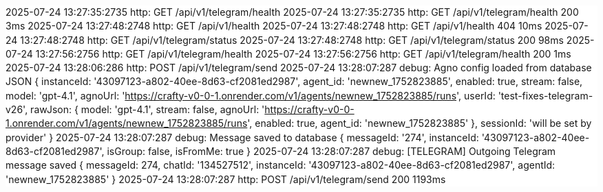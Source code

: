 2025-07-24 13:27:35:2735 http: GET /api/v1/telegram/health
2025-07-24 13:27:35:2735 http: GET /api/v1/telegram/health 200 3ms
2025-07-24 13:27:48:2748 http: GET /api/v1/health
2025-07-24 13:27:48:2748 http: GET /api/v1/health 404 10ms
2025-07-24 13:27:48:2748 http: GET /api/v1/telegram/status
2025-07-24 13:27:48:2748 http: GET /api/v1/telegram/status 200 98ms
2025-07-24 13:27:56:2756 http: GET /api/v1/telegram/health
2025-07-24 13:27:56:2756 http: GET /api/v1/telegram/health 200 1ms
2025-07-24 13:28:06:286 http: POST /api/v1/telegram/send
2025-07-24 13:28:07:287 debug: Agno config loaded from database JSON {
  instanceId: '43097123-a802-40ee-8d63-cf2081ed2987',
  agent_id: 'newnew_1752823885',
  enabled: true,
  stream: false,
  model: 'gpt-4.1',
  agnoUrl: 'https://crafty-v0-0-1.onrender.com/v1/agents/newnew_1752823885/runs',
  userId: 'test-fixes-telegram-v26',
  rawJson: {
    model: 'gpt-4.1',
    stream: false,
    agnoUrl: 'https://crafty-v0-0-1.onrender.com/v1/agents/newnew_1752823885/runs',
    enabled: true,
    agent_id: 'newnew_1752823885'
  },
  sessionId: 'will be set by provider'
}
2025-07-24 13:28:07:287 debug: Message saved to database {
  messageId: '274',
  instanceId: '43097123-a802-40ee-8d63-cf2081ed2987',
  isGroup: false,
  isFromMe: true
}
2025-07-24 13:28:07:287 debug: [TELEGRAM] Outgoing Telegram message saved {
  messageId: 274,
  chatId: '134527512',
  instanceId: '43097123-a802-40ee-8d63-cf2081ed2987',
  agentId: 'newnew_1752823885'
}
2025-07-24 13:28:07:287 http: POST /api/v1/telegram/send 200 1193ms
